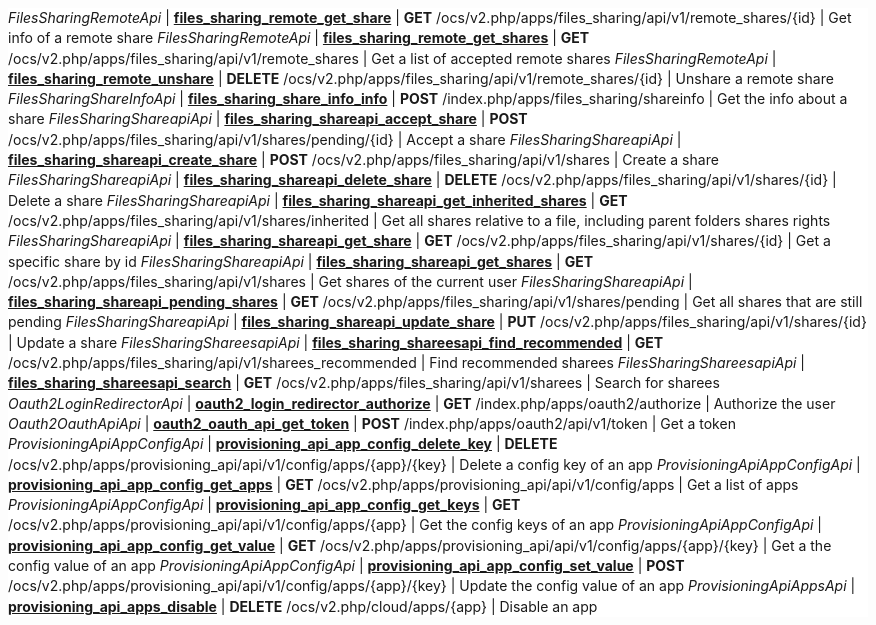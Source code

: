 *FilesSharingRemoteApi* | [**files_sharing_remote_get_share**](docs/FilesSharingRemoteApi.md#files_sharing_remote_get_share) | **GET** /ocs/v2.php/apps/files_sharing/api/v1/remote_shares/{id} | Get info of a remote share
*FilesSharingRemoteApi* | [**files_sharing_remote_get_shares**](docs/FilesSharingRemoteApi.md#files_sharing_remote_get_shares) | **GET** /ocs/v2.php/apps/files_sharing/api/v1/remote_shares | Get a list of accepted remote shares
*FilesSharingRemoteApi* | [**files_sharing_remote_unshare**](docs/FilesSharingRemoteApi.md#files_sharing_remote_unshare) | **DELETE** /ocs/v2.php/apps/files_sharing/api/v1/remote_shares/{id} | Unshare a remote share
*FilesSharingShareInfoApi* | [**files_sharing_share_info_info**](docs/FilesSharingShareInfoApi.md#files_sharing_share_info_info) | **POST** /index.php/apps/files_sharing/shareinfo | Get the info about a share
*FilesSharingShareapiApi* | [**files_sharing_shareapi_accept_share**](docs/FilesSharingShareapiApi.md#files_sharing_shareapi_accept_share) | **POST** /ocs/v2.php/apps/files_sharing/api/v1/shares/pending/{id} | Accept a share
*FilesSharingShareapiApi* | [**files_sharing_shareapi_create_share**](docs/FilesSharingShareapiApi.md#files_sharing_shareapi_create_share) | **POST** /ocs/v2.php/apps/files_sharing/api/v1/shares | Create a share
*FilesSharingShareapiApi* | [**files_sharing_shareapi_delete_share**](docs/FilesSharingShareapiApi.md#files_sharing_shareapi_delete_share) | **DELETE** /ocs/v2.php/apps/files_sharing/api/v1/shares/{id} | Delete a share
*FilesSharingShareapiApi* | [**files_sharing_shareapi_get_inherited_shares**](docs/FilesSharingShareapiApi.md#files_sharing_shareapi_get_inherited_shares) | **GET** /ocs/v2.php/apps/files_sharing/api/v1/shares/inherited | Get all shares relative to a file, including parent folders shares rights
*FilesSharingShareapiApi* | [**files_sharing_shareapi_get_share**](docs/FilesSharingShareapiApi.md#files_sharing_shareapi_get_share) | **GET** /ocs/v2.php/apps/files_sharing/api/v1/shares/{id} | Get a specific share by id
*FilesSharingShareapiApi* | [**files_sharing_shareapi_get_shares**](docs/FilesSharingShareapiApi.md#files_sharing_shareapi_get_shares) | **GET** /ocs/v2.php/apps/files_sharing/api/v1/shares | Get shares of the current user
*FilesSharingShareapiApi* | [**files_sharing_shareapi_pending_shares**](docs/FilesSharingShareapiApi.md#files_sharing_shareapi_pending_shares) | **GET** /ocs/v2.php/apps/files_sharing/api/v1/shares/pending | Get all shares that are still pending
*FilesSharingShareapiApi* | [**files_sharing_shareapi_update_share**](docs/FilesSharingShareapiApi.md#files_sharing_shareapi_update_share) | **PUT** /ocs/v2.php/apps/files_sharing/api/v1/shares/{id} | Update a share
*FilesSharingShareesapiApi* | [**files_sharing_shareesapi_find_recommended**](docs/FilesSharingShareesapiApi.md#files_sharing_shareesapi_find_recommended) | **GET** /ocs/v2.php/apps/files_sharing/api/v1/sharees_recommended | Find recommended sharees
*FilesSharingShareesapiApi* | [**files_sharing_shareesapi_search**](docs/FilesSharingShareesapiApi.md#files_sharing_shareesapi_search) | **GET** /ocs/v2.php/apps/files_sharing/api/v1/sharees | Search for sharees
*Oauth2LoginRedirectorApi* | [**oauth2_login_redirector_authorize**](docs/Oauth2LoginRedirectorApi.md#oauth2_login_redirector_authorize) | **GET** /index.php/apps/oauth2/authorize | Authorize the user
*Oauth2OauthApiApi* | [**oauth2_oauth_api_get_token**](docs/Oauth2OauthApiApi.md#oauth2_oauth_api_get_token) | **POST** /index.php/apps/oauth2/api/v1/token | Get a token
*ProvisioningApiAppConfigApi* | [**provisioning_api_app_config_delete_key**](docs/ProvisioningApiAppConfigApi.md#provisioning_api_app_config_delete_key) | **DELETE** /ocs/v2.php/apps/provisioning_api/api/v1/config/apps/{app}/{key} | Delete a config key of an app
*ProvisioningApiAppConfigApi* | [**provisioning_api_app_config_get_apps**](docs/ProvisioningApiAppConfigApi.md#provisioning_api_app_config_get_apps) | **GET** /ocs/v2.php/apps/provisioning_api/api/v1/config/apps | Get a list of apps
*ProvisioningApiAppConfigApi* | [**provisioning_api_app_config_get_keys**](docs/ProvisioningApiAppConfigApi.md#provisioning_api_app_config_get_keys) | **GET** /ocs/v2.php/apps/provisioning_api/api/v1/config/apps/{app} | Get the config keys of an app
*ProvisioningApiAppConfigApi* | [**provisioning_api_app_config_get_value**](docs/ProvisioningApiAppConfigApi.md#provisioning_api_app_config_get_value) | **GET** /ocs/v2.php/apps/provisioning_api/api/v1/config/apps/{app}/{key} | Get a the config value of an app
*ProvisioningApiAppConfigApi* | [**provisioning_api_app_config_set_value**](docs/ProvisioningApiAppConfigApi.md#provisioning_api_app_config_set_value) | **POST** /ocs/v2.php/apps/provisioning_api/api/v1/config/apps/{app}/{key} | Update the config value of an app
*ProvisioningApiAppsApi* | [**provisioning_api_apps_disable**](docs/ProvisioningApiAppsApi.md#provisioning_api_apps_disable) | **DELETE** /ocs/v2.php/cloud/apps/{app} | Disable an app